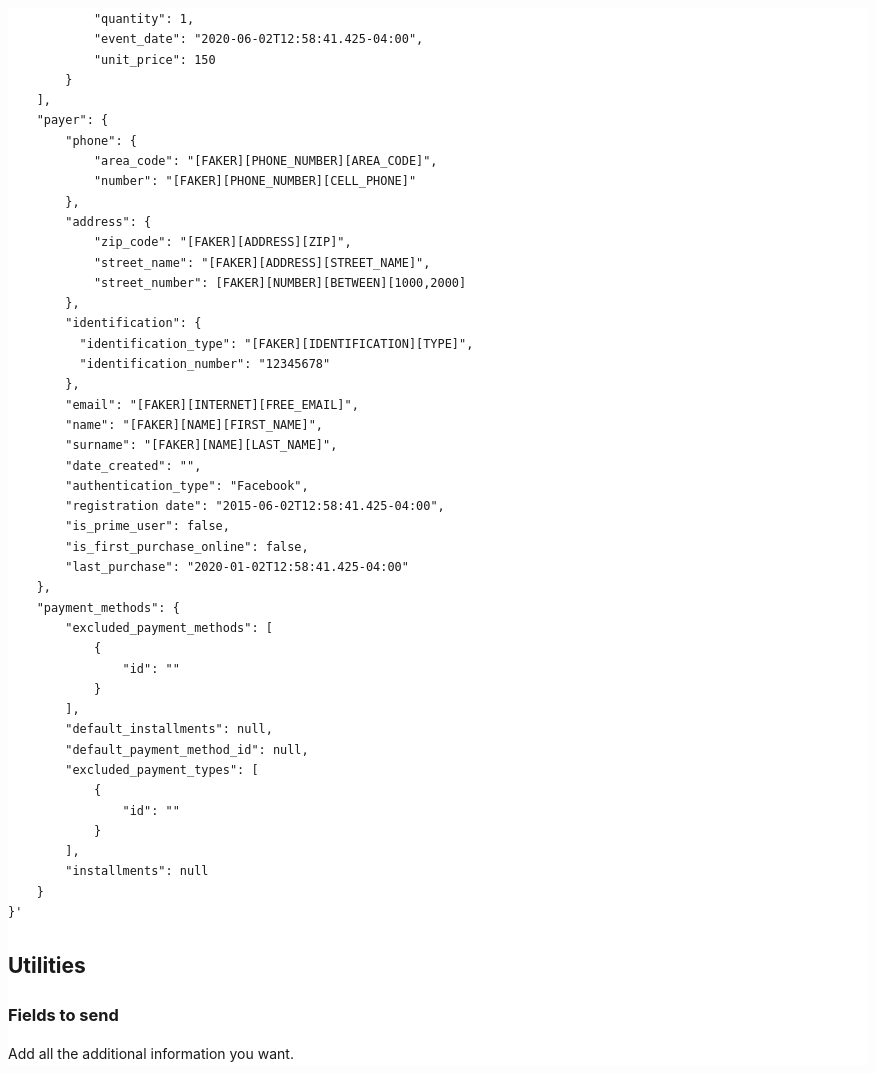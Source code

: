 ```curl
            "quantity": 1,
            "event_date": "2020-06-02T12:58:41.425-04:00",
            "unit_price": 150
        }
    ],
    "payer": {
        "phone": {
            "area_code": "[FAKER][PHONE_NUMBER][AREA_CODE]",
            "number": "[FAKER][PHONE_NUMBER][CELL_PHONE]"
        },
        "address": {
            "zip_code": "[FAKER][ADDRESS][ZIP]",
            "street_name": "[FAKER][ADDRESS][STREET_NAME]",
            "street_number": [FAKER][NUMBER][BETWEEN][1000,2000]
        },
        "identification": {
          "identification_type": "[FAKER][IDENTIFICATION][TYPE]",
          "identification_number": "12345678"
        },
        "email": "[FAKER][INTERNET][FREE_EMAIL]",
        "name": "[FAKER][NAME][FIRST_NAME]",
        "surname": "[FAKER][NAME][LAST_NAME]",
        "date_created": "",
        "authentication_type": "Facebook",
        "registration date": "2015-06-02T12:58:41.425-04:00",
        "is_prime_user": false,
        "is_first_purchase_online": false,
        "last_purchase": "2020-01-02T12:58:41.425-04:00"
    },
    "payment_methods": {
        "excluded_payment_methods": [
            {
                "id": ""
            }
        ],
        "default_installments": null,
        "default_payment_method_id": null,
        "excluded_payment_types": [
            {
                "id": ""
            }
        ],
        "installments": null
    }
}'
```

## Utilities

### Fields to send 
Add all the additional information you want.
